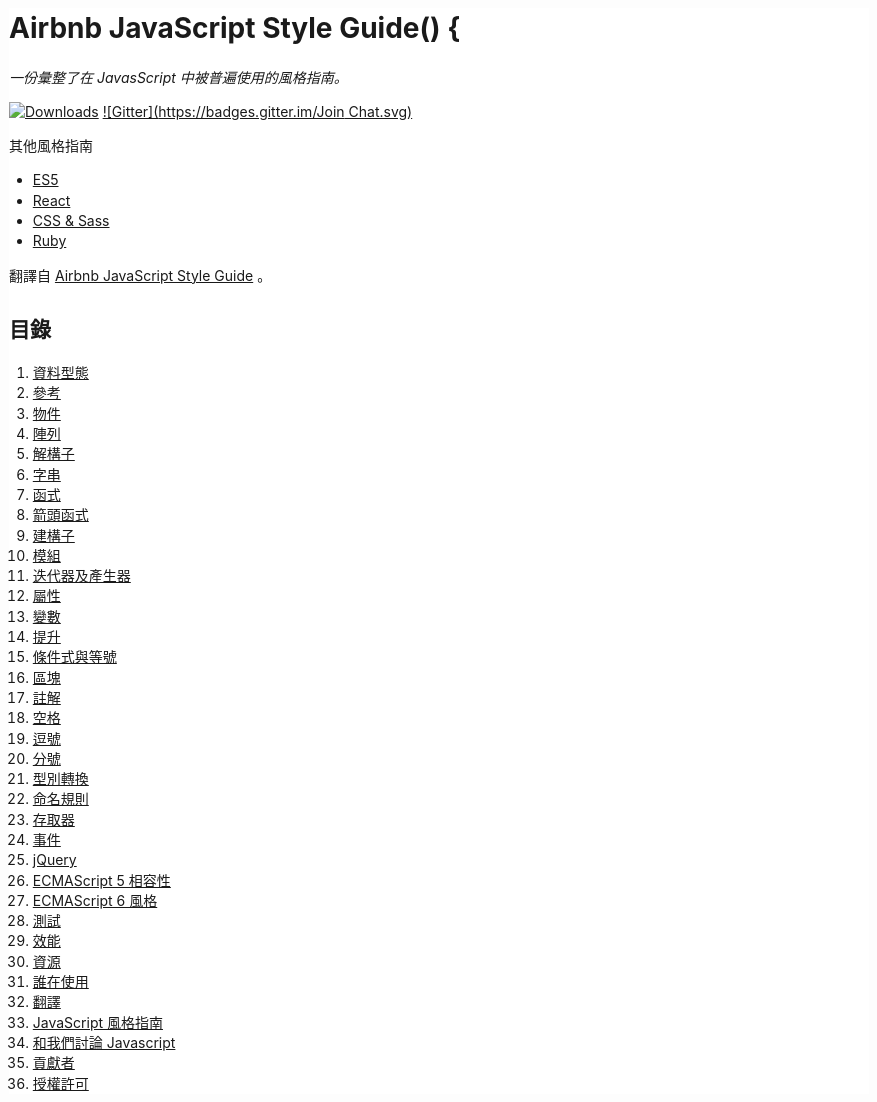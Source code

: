 # Airbnb JavaScript Style Guide() {

*一份彙整了在 JavasScript 中被普遍使用的風格指南。*

[![Downloads](https://img.shields.io/npm/dm/eslint-config-airbnb.svg)](https://www.npmjs.com/package/eslint-config-airbnb)
[![Gitter](https://badges.gitter.im/Join Chat.svg)](https://gitter.im/airbnb/javascript?utm_source=badge&utm_medium=badge&utm_campaign=pr-badge)

其他風格指南
 - [ES5](es5/)
 - [React](react/)
 - [CSS & Sass](https://github.com/airbnb/css)
 - [Ruby](https://github.com/airbnb/ruby)

翻譯自 [Airbnb JavaScript Style Guide](https://github.com/airbnb/javascript) 。

<a name="table-of-contents"></a>
## 目錄

  1. [資料型態](#types)
  1. [參考](#references)
  1. [物件](#objects)
  1. [陣列](#arrays)
  1. [解構子](#destructuring)
  1. [字串](#strings)
  1. [函式](#functions)
  1. [箭頭函式](#arrow-functions)
  1. [建構子](#constructors)
  1. [模組](#modules)
  1. [迭代器及產生器](#iterators-and-generators)
  1. [屬性](#properties)
  1. [變數](#variables)
  1. [提升](#hoisting)
  1. [條件式與等號](#comparison-operators--equality)
  1. [區塊](#blocks)
  1. [註解](#comments)
  1. [空格](#whitespace)
  1. [逗號](#commas)
  1. [分號](#semicolons)
  1. [型別轉換](#type-casting--coercion)
  1. [命名規則](#naming-conventions)
  1. [存取器](#accessors)
  1. [事件](#events)
  1. [jQuery](#jquery)
  1. [ECMAScript 5 相容性](#ecmascript-5-compatibility)
  1. [ECMAScript 6 風格](#ecmascript-6-styles)
  1. [測試](#testing)
  1. [效能](#performance)
  1. [資源](#resources)
  1. [誰在使用](#in-the-wild)
  1. [翻譯](#translation)
  1. [JavaScript 風格指南](#the-javascript-style-guide-guide)
  1. [和我們討論 Javascript](#chat-with-us-about-javascript)
  1. [貢獻者](#contributors)
  1. [授權許可](#license)

